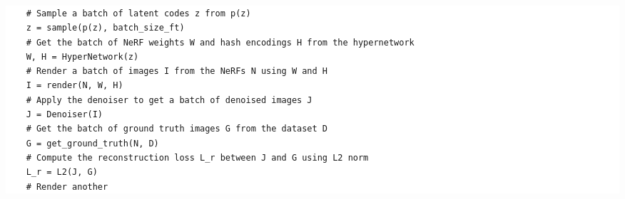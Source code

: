 ```
    # Sample a batch of latent codes z from p(z)
    z = sample(p(z), batch_size_ft)
    # Get the batch of NeRF weights W and hash encodings H from the hypernetwork
    W, H = HyperNetwork(z)
    # Render a batch of images I from the NeRFs N using W and H
    I = render(N, W, H)
    # Apply the denoiser to get a batch of denoised images J
    J = Denoiser(I)
    # Get the batch of ground truth images G from the dataset D
    G = get_ground_truth(N, D)
    # Compute the reconstruction loss L_r between J and G using L2 norm
    L_r = L2(J, G)
    # Render another